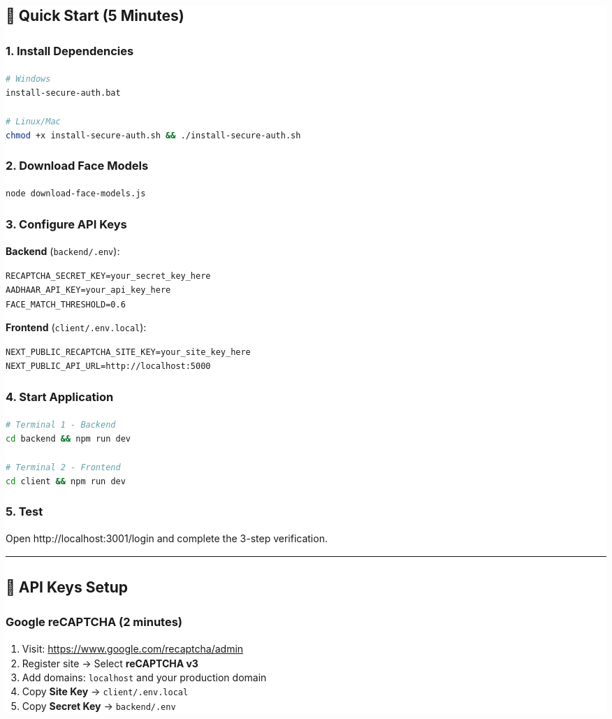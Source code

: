 
## 🚀 Quick Start (5 Minutes)

### 1. Install Dependencies
```bash
# Windows
install-secure-auth.bat

# Linux/Mac
chmod +x install-secure-auth.sh && ./install-secure-auth.sh
```

### 2. Download Face Models
```bash
node download-face-models.js
```

### 3. Configure API Keys

**Backend** (`backend/.env`):
```env
RECAPTCHA_SECRET_KEY=your_secret_key_here
AADHAAR_API_KEY=your_api_key_here
FACE_MATCH_THRESHOLD=0.6
```

**Frontend** (`client/.env.local`):
```env
NEXT_PUBLIC_RECAPTCHA_SITE_KEY=your_site_key_here
NEXT_PUBLIC_API_URL=http://localhost:5000
```

### 4. Start Application
```bash
# Terminal 1 - Backend
cd backend && npm run dev

# Terminal 2 - Frontend
cd client && npm run dev
```

### 5. Test
Open http://localhost:3001/login and complete the 3-step verification.

---

## 🔑 API Keys Setup

### Google reCAPTCHA (2 minutes)
1. Visit: https://www.google.com/recaptcha/admin
2. Register site → Select **reCAPTCHA v3**
3. Add domains: `localhost` and your production domain
4. Copy **Site Key** → `client/.env.local`
5. Copy **Secret Key** → `backend/.env`
